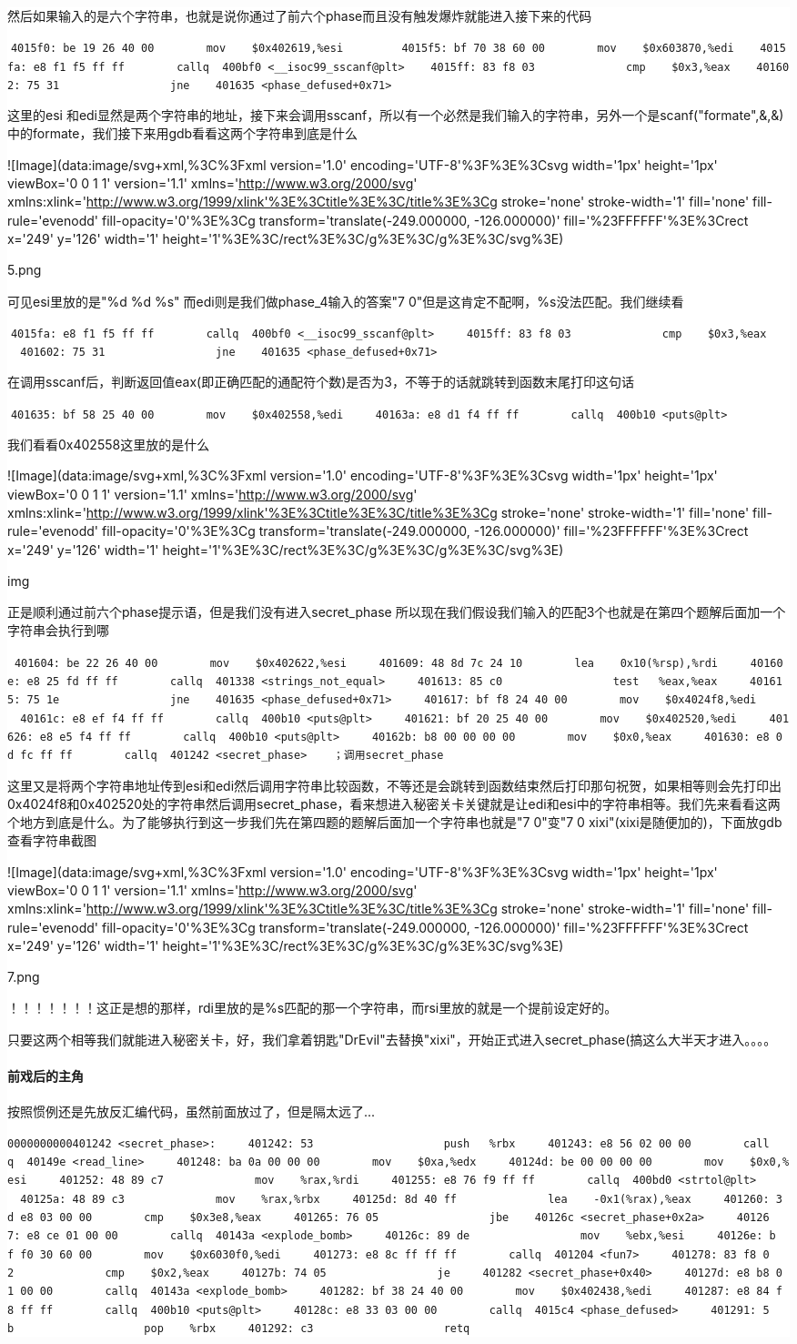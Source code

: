 然后如果输入的是六个字符串，也就是说你通过了前六个phase而且没有触发爆炸就能进入接下来的代码

 `4015f0: be 19 26 40 00        mov    $0x402619,%esi         4015f5: bf 70 38 60 00        mov    $0x603870,%edi    4015fa: e8 f1 f5 ff ff        callq  400bf0 <__isoc99_sscanf@plt>    4015ff: 83 f8 03              cmp    $0x3,%eax    401602: 75 31                 jne    401635 <phase_defused+0x71>`

这里的esi 和edi显然是两个字符串的地址，接下来会调用sscanf，所以有一个必然是我们输入的字符串，另外一个是scanf("formate",&,&)中的formate，我们接下来用gdb看看这两个字符串到底是什么

![Image](data:image/svg+xml,%3C%3Fxml version='1.0' encoding='UTF-8'%3F%3E%3Csvg width='1px' height='1px' viewBox='0 0 1 1' version='1.1' xmlns='http://www.w3.org/2000/svg' xmlns:xlink='http://www.w3.org/1999/xlink'%3E%3Ctitle%3E%3C/title%3E%3Cg stroke='none' stroke-width='1' fill='none' fill-rule='evenodd' fill-opacity='0'%3E%3Cg transform='translate(-249.000000, -126.000000)' fill='%23FFFFFF'%3E%3Crect x='249' y='126' width='1' height='1'%3E%3C/rect%3E%3C/g%3E%3C/g%3E%3C/svg%3E)

5.png

可见esi里放的是"%d %d %s" 而edi则是我们做phase_4输入的答案"7 0"但是这肯定不配啊，%s没法匹配。我们继续看

 `4015fa: e8 f1 f5 ff ff        callq  400bf0 <__isoc99_sscanf@plt>     4015ff: 83 f8 03              cmp    $0x3,%eax     401602: 75 31                 jne    401635 <phase_defused+0x71>`

在调用sscanf后，判断返回值eax(即正确匹配的通配符个数)是否为3，不等于的话就跳转到函数末尾打印这句话

 `401635: bf 58 25 40 00        mov    $0x402558,%edi     40163a: e8 d1 f4 ff ff        callq  400b10 <puts@plt>`

我们看看0x402558这里放的是什么

![Image](data:image/svg+xml,%3C%3Fxml version='1.0' encoding='UTF-8'%3F%3E%3Csvg width='1px' height='1px' viewBox='0 0 1 1' version='1.1' xmlns='http://www.w3.org/2000/svg' xmlns:xlink='http://www.w3.org/1999/xlink'%3E%3Ctitle%3E%3C/title%3E%3Cg stroke='none' stroke-width='1' fill='none' fill-rule='evenodd' fill-opacity='0'%3E%3Cg transform='translate(-249.000000, -126.000000)' fill='%23FFFFFF'%3E%3Crect x='249' y='126' width='1' height='1'%3E%3C/rect%3E%3C/g%3E%3C/g%3E%3C/svg%3E)

img

正是顺利通过前六个phase提示语，但是我们没有进入secret_phase 所以现在我们假设我们输入的匹配3个也就是在第四个题解后面加一个字符串会执行到哪

  `401604: be 22 26 40 00        mov    $0x402622,%esi     401609: 48 8d 7c 24 10        lea    0x10(%rsp),%rdi     40160e: e8 25 fd ff ff        callq  401338 <strings_not_equal>     401613: 85 c0                 test   %eax,%eax     401615: 75 1e                 jne    401635 <phase_defused+0x71>     401617: bf f8 24 40 00        mov    $0x4024f8,%edi     40161c: e8 ef f4 ff ff        callq  400b10 <puts@plt>     401621: bf 20 25 40 00        mov    $0x402520,%edi     401626: e8 e5 f4 ff ff        callq  400b10 <puts@plt>     40162b: b8 00 00 00 00        mov    $0x0,%eax     401630: e8 0d fc ff ff        callq  401242 <secret_phase>    ；调用secret_phase`

这里又是将两个字符串地址传到esi和edi然后调用字符串比较函数，不等还是会跳转到函数结束然后打印那句祝贺，如果相等则会先打印出0x4024f8和0x402520处的字符串然后调用secret_phase，看来想进入秘密关卡关键就是让edi和esi中的字符串相等。我们先来看看这两个地方到底是什么。为了能够执行到这一步我们先在第四题的题解后面加一个字符串也就是"7 0"变"7 0 xixi"(xixi是随便加的)，下面放gdb查看字符串截图

![Image](data:image/svg+xml,%3C%3Fxml version='1.0' encoding='UTF-8'%3F%3E%3Csvg width='1px' height='1px' viewBox='0 0 1 1' version='1.1' xmlns='http://www.w3.org/2000/svg' xmlns:xlink='http://www.w3.org/1999/xlink'%3E%3Ctitle%3E%3C/title%3E%3Cg stroke='none' stroke-width='1' fill='none' fill-rule='evenodd' fill-opacity='0'%3E%3Cg transform='translate(-249.000000, -126.000000)' fill='%23FFFFFF'%3E%3Crect x='249' y='126' width='1' height='1'%3E%3C/rect%3E%3C/g%3E%3C/g%3E%3C/svg%3E)

7.png

！！！！！！！这正是想的那样，rdi里放的是%s匹配的那一个字符串，而rsi里放的就是一个提前设定好的。

只要这两个相等我们就能进入秘密关卡，好，我们拿着钥匙"DrEvil"去替换"xixi"，开始正式进入secret_phase(搞这么大半天才进入。。。。

#### 前戏后的主角

按照惯例还是先放反汇编代码，虽然前面放过了，但是隔太远了...

`0000000000401242 <secret_phase>:     401242: 53                    push   %rbx     401243: e8 56 02 00 00        callq  40149e <read_line>     401248: ba 0a 00 00 00        mov    $0xa,%edx     40124d: be 00 00 00 00        mov    $0x0,%esi     401252: 48 89 c7              mov    %rax,%rdi     401255: e8 76 f9 ff ff        callq  400bd0 <strtol@plt>     40125a: 48 89 c3              mov    %rax,%rbx     40125d: 8d 40 ff              lea    -0x1(%rax),%eax     401260: 3d e8 03 00 00        cmp    $0x3e8,%eax     401265: 76 05                 jbe    40126c <secret_phase+0x2a>     401267: e8 ce 01 00 00        callq  40143a <explode_bomb>     40126c: 89 de                 mov    %ebx,%esi     40126e: bf f0 30 60 00        mov    $0x6030f0,%edi     401273: e8 8c ff ff ff        callq  401204 <fun7>     401278: 83 f8 02              cmp    $0x2,%eax     40127b: 74 05                 je     401282 <secret_phase+0x40>     40127d: e8 b8 01 00 00        callq  40143a <explode_bomb>     401282: bf 38 24 40 00        mov    $0x402438,%edi     401287: e8 84 f8 ff ff        callq  400b10 <puts@plt>     40128c: e8 33 03 00 00        callq  4015c4 <phase_defused>     401291: 5b                    pop    %rbx     401292: c3                    retq`   
